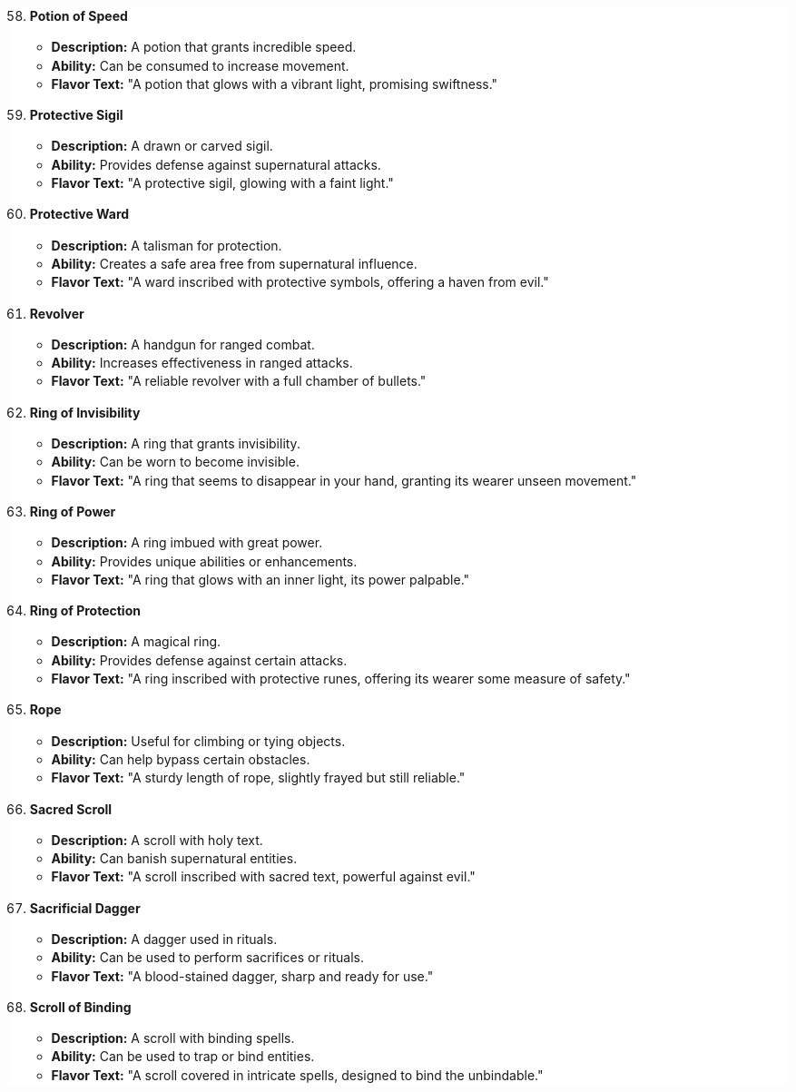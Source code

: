 58. **Potion of Speed**
    - **Description:** A potion that grants incredible speed.
    - **Ability:** Can be consumed to increase movement.
    - **Flavor Text:** "A potion that glows with a vibrant light, promising swiftness."

59. **Protective Sigil**
    - **Description:** A drawn or carved sigil.
    - **Ability:** Provides defense against supernatural attacks.
    - **Flavor Text:** "A protective sigil, glowing with a faint light."

60. **Protective Ward**
    - **Description:** A talisman for protection.
    - **Ability:** Creates a safe area free from supernatural influence.
    - **Flavor Text:** "A ward inscribed with protective symbols, offering a haven from evil."

61. **Revolver**
    - **Description:** A handgun for ranged combat.
    - **Ability:** Increases effectiveness in ranged attacks.
    - **Flavor Text:** "A reliable revolver with a full chamber of bullets."

62. **Ring of Invisibility**
    - **Description:** A ring that grants invisibility.
    - **Ability:** Can be worn to become invisible.
    - **Flavor Text:** "A ring that seems to disappear in your hand, granting its wearer unseen movement."

63. **Ring of Power**
    - **Description:** A ring imbued with great power.
    - **Ability:** Provides unique abilities or enhancements.
    - **Flavor Text:** "A ring that glows with an inner light, its power palpable."

64. **Ring of Protection**
    - **Description:** A magical ring.
    - **Ability:** Provides defense against certain attacks.
    - **Flavor Text:** "A ring inscribed with protective runes, offering its wearer some measure of safety."

65. **Rope**
    - **Description:** Useful for climbing or tying objects.
    - **Ability:** Can help bypass certain obstacles.
    - **Flavor Text:** "A sturdy length of rope, slightly frayed but still reliable."

66. **Sacred Scroll**
    - **Description:** A scroll with holy text.
    - **Ability:** Can banish supernatural entities.
    - **Flavor Text:** "A scroll inscribed with sacred text, powerful against evil."

67. **Sacrificial Dagger**
    - **Description:** A dagger used in rituals.
    - **Ability:** Can be used to perform sacrifices or rituals.
    - **Flavor Text:** "A blood-stained dagger, sharp and ready for use."

68. **Scroll of Binding**
    - **Description:** A scroll with binding spells.
    - **Ability:** Can be used to trap or bind entities.
    - **Flavor Text:** "A scroll covered in intricate spells, designed to bind the unbindable."
